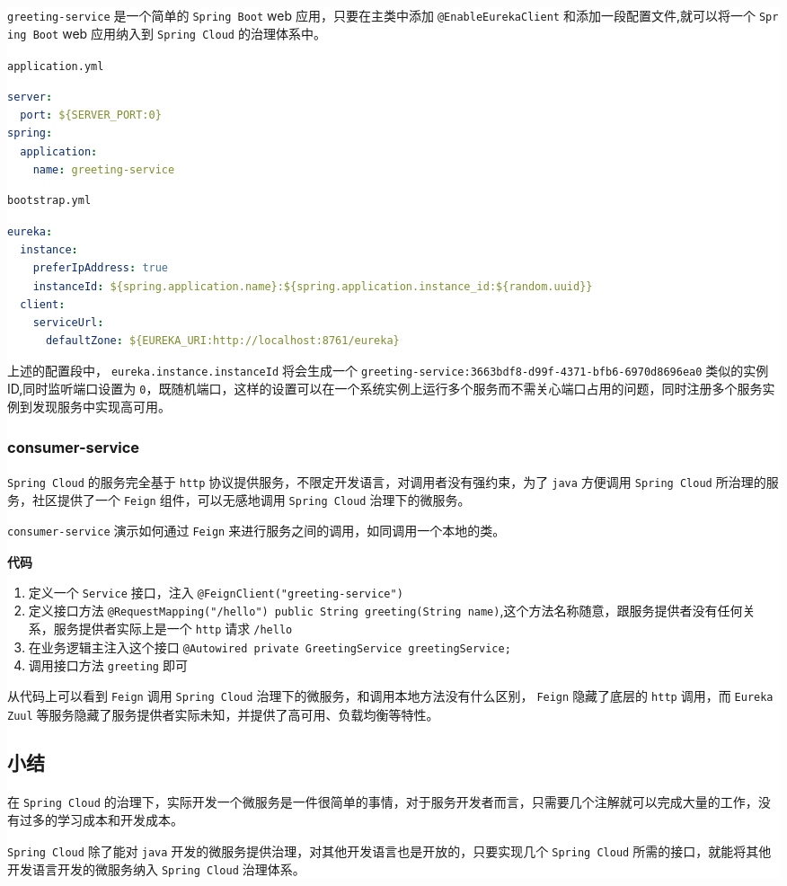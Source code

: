 `greeting-service` 是一个简单的 `Spring Boot` web 应用，只要在主类中添加 `@EnableEurekaClient` 和添加一段配置文件,就可以将一个 `Spring Boot` web 应用纳入到 `Spring Cloud` 的治理体系中。


`application.yml`

```yaml
server:
  port: ${SERVER_PORT:0}
spring:
  application:
    name: greeting-service
```


`bootstrap.yml`

```yaml
eureka:
  instance:
    preferIpAddress: true
    instanceId: ${spring.application.name}:${spring.application.instance_id:${random.uuid}}
  client:
    serviceUrl:
      defaultZone: ${EUREKA_URI:http://localhost:8761/eureka}

```

上述的配置段中， `eureka.instance.instanceId`  将会生成一个 `greeting-service:3663bdf8-d99f-4371-bfb6-6970d8696ea0` 类似的实例ID,同时监听端口设置为 `0`，既随机端口，这样的设置可以在一个系统实例上运行多个服务而不需关心端口占用的问题，同时注册多个服务实例到发现服务中实现高可用。

### consumer-service


`Spring Cloud` 的服务完全基于  `http` 协议提供服务，不限定开发语言，对调用者没有强约束，为了 `java` 方便调用 `Spring Cloud` 所治理的服务，社区提供了一个 `Feign` 组件，可以无感地调用 `Spring Cloud` 治理下的微服务。

`consumer-service` 演示如何通过 `Feign` 来进行服务之间的调用，如同调用一个本地的类。

**代码**

1. 定义一个 `Service` 接口，注入 `@FeignClient("greeting-service")`
2. 定义接口方法 `@RequestMapping("/hello") public String greeting(String name)`,这个方法名称随意，跟服务提供者没有任何关系，服务提供者实际上是一个 `http` 请求 `/hello`
3. 在业务逻辑主注入这个接口 `@Autowired private GreetingService greetingService;`
4. 调用接口方法 `greeting` 即可

从代码上可以看到 `Feign` 调用 `Spring Cloud` 治理下的微服务，和调用本地方法没有什么区别， `Feign` 隐藏了底层的 `http` 调用，而 `Eureka` `Zuul` 等服务隐藏了服务提供者实际未知，并提供了高可用、负载均衡等特性。



## 小结

在 `Spring Cloud` 的治理下，实际开发一个微服务是一件很简单的事情，对于服务开发者而言，只需要几个注解就可以完成大量的工作，没有过多的学习成本和开发成本。

`Spring Cloud` 除了能对 `java` 开发的微服务提供治理，对其他开发语言也是开放的，只要实现几个 `Spring Cloud` 所需的接口，就能将其他开发语言开发的微服务纳入 `Spring Cloud` 治理体系。
